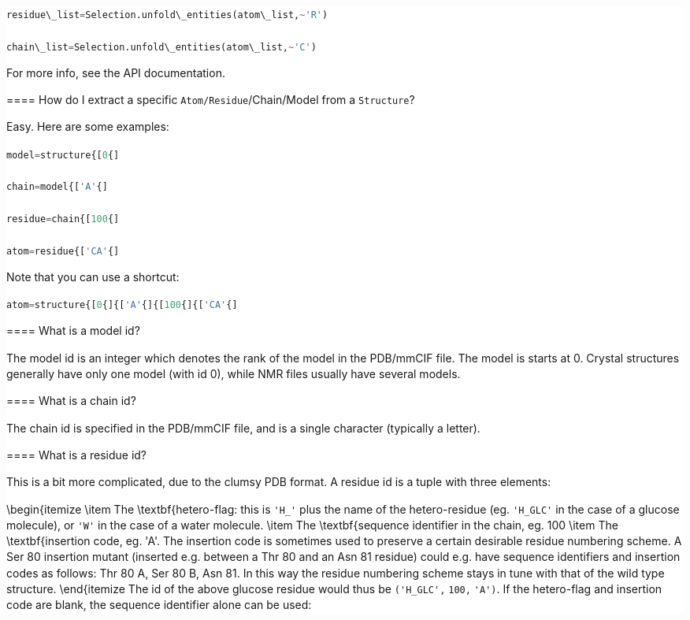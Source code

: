 ``` python
residue\_list=Selection.unfold\_entities(atom\_list,~'R')

chain\_list=Selection.unfold\_entities(atom\_list,~'C')
```

For more info, see the API documentation.

==== How do I extract a specific
`Atom/Residue`/Chain</code>/Model</code> from a `Structure`?

Easy. Here are some examples:

``` python
model=structure{[0{]

chain=model{['A'{]

residue=chain{[100{]

atom=residue{['CA'{]
```

Note that you can use a shortcut:

``` python
atom=structure{[0{]{['A'{]{[100{]{['CA'{]
```

==== What is a model id?

The model id is an integer which denotes the rank of the model in the
PDB/mmCIF file. The model is starts at 0. Crystal structures generally
have only one model (with id 0), while NMR files usually have several
models.

==== What is a chain id?

The chain id is specified in the PDB/mmCIF file, and is a single
character (typically a letter).

==== What is a residue id?

This is a bit more complicated, due to the clumsy PDB format. A residue
id is a tuple with three elements:

\\begin{itemize \\item The \\textbf{hetero-flag: this is `'H_'` plus the
name of the hetero-residue (eg. `'H_GLC'` in the case of a glucose
molecule), or `'W'` in the case of a water molecule. \\item The
\\textbf{sequence identifier in the chain, eg. 100 \\item The
\\textbf{insertion code, eg. 'A'. The insertion code is sometimes used
to preserve a certain desirable residue numbering scheme. A Ser 80
insertion mutant (inserted e.g. between a Thr 80 and an Asn 81 residue)
could e.g. have sequence identifiers and insertion codes as follows: Thr
80 A, Ser 80 B, Asn 81. In this way the residue numbering scheme stays
in tune with that of the wild type structure. \\end{itemize The id of
the above glucose residue would thus be `('H_GLC',` `100,` `'A')`. If
the hetero-flag and insertion code are blank, the sequence identifier
alone can be used:
